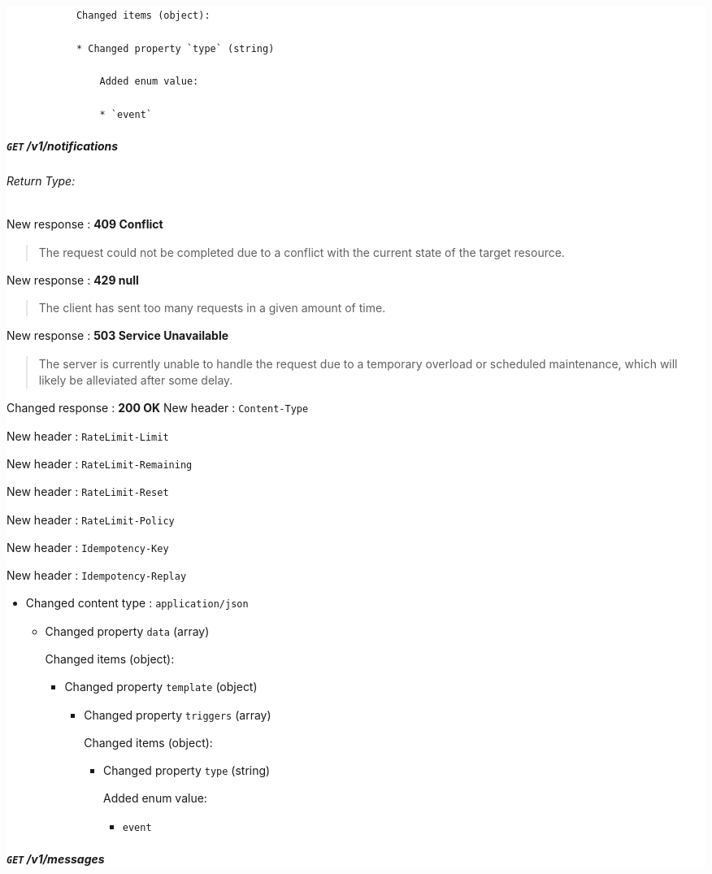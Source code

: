                 Changed items (object):

                * Changed property `type` (string)

                    Added enum value:

                    * `event`
##### `GET` /v1/notifications


###### Return Type:

New response : **409 Conflict**
> The request could not be completed due to a conflict with the current state of the target resource.

New response : **429 null**
> The client has sent too many requests in a given amount of time.

New response : **503 Service Unavailable**
> The server is currently unable to handle the request due to a temporary overload or scheduled maintenance, which will likely be alleviated after some delay.

Changed response : **200 OK**
New header : `Content-Type`


New header : `RateLimit-Limit`


New header : `RateLimit-Remaining`


New header : `RateLimit-Reset`


New header : `RateLimit-Policy`


New header : `Idempotency-Key`


New header : `Idempotency-Replay`



* Changed content type : `application/json`

    * Changed property `data` (array)

        Changed items (object):

        * Changed property `template` (object)

            * Changed property `triggers` (array)

                Changed items (object):

                * Changed property `type` (string)

                    Added enum value:

                    * `event`
##### `GET` /v1/messages
